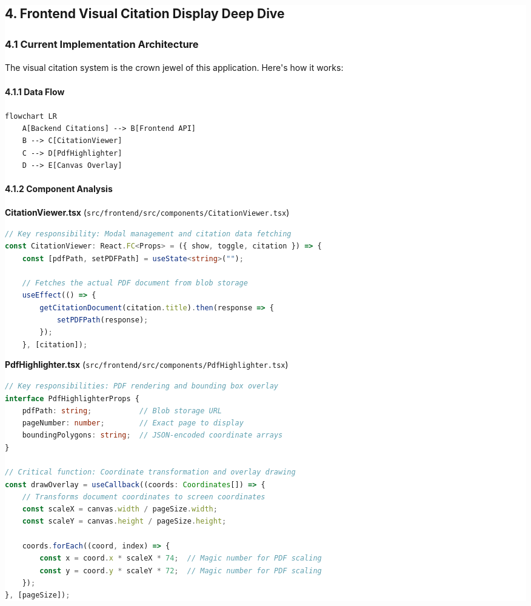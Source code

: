 
## 4. Frontend Visual Citation Display Deep Dive

### 4.1 Current Implementation Architecture

The visual citation system is the crown jewel of this application. Here's how it works:

#### 4.1.1 Data Flow
```mermaid
flowchart LR
    A[Backend Citations] --> B[Frontend API]
    B --> C[CitationViewer]
    C --> D[PdfHighlighter]
    D --> E[Canvas Overlay]
```

#### 4.1.2 Component Analysis

**CitationViewer.tsx** (`src/frontend/src/components/CitationViewer.tsx`)
```typescript
// Key responsibility: Modal management and citation data fetching
const CitationViewer: React.FC<Props> = ({ show, toggle, citation }) => {
    const [pdfPath, setPDFPath] = useState<string>("");
    
    // Fetches the actual PDF document from blob storage
    useEffect(() => {
        getCitationDocument(citation.title).then(response => {
            setPDFPath(response);
        });
    }, [citation]);
```

**PdfHighlighter.tsx** (`src/frontend/src/components/PdfHighlighter.tsx`)
```typescript
// Key responsibilities: PDF rendering and bounding box overlay
interface PdfHighlighterProps {
    pdfPath: string;           // Blob storage URL
    pageNumber: number;        // Exact page to display
    boundingPolygons: string;  // JSON-encoded coordinate arrays
}

// Critical function: Coordinate transformation and overlay drawing
const drawOverlay = useCallback((coords: Coordinates[]) => {
    // Transforms document coordinates to screen coordinates
    const scaleX = canvas.width / pageSize.width;
    const scaleY = canvas.height / pageSize.height;
    
    coords.forEach((coord, index) => {
        const x = coord.x * scaleX * 74;  // Magic number for PDF scaling
        const y = coord.y * scaleY * 72;  // Magic number for PDF scaling
    });
}, [pageSize]);
```
